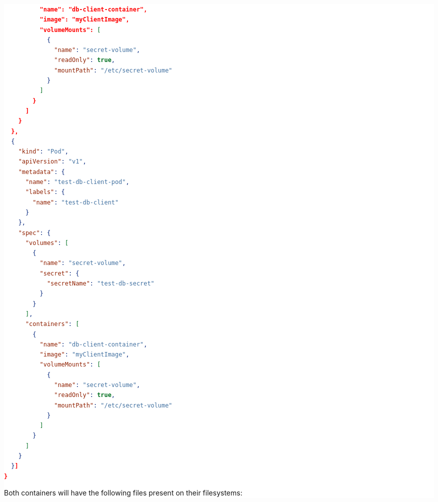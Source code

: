 ```json
          "name": "db-client-container",
          "image": "myClientImage",
          "volumeMounts": [
            {
              "name": "secret-volume",
              "readOnly": true,
              "mountPath": "/etc/secret-volume"
            }
          ]
        }
      ]
    }
  },
  {
    "kind": "Pod",
    "apiVersion": "v1",
    "metadata": {
      "name": "test-db-client-pod",
      "labels": {
        "name": "test-db-client"
      }
    },
    "spec": {
      "volumes": [
        {
          "name": "secret-volume",
          "secret": {
            "secretName": "test-db-secret"
          }
        }
      ],
      "containers": [
        {
          "name": "db-client-container",
          "image": "myClientImage",
          "volumeMounts": [
            {
              "name": "secret-volume",
              "readOnly": true,
              "mountPath": "/etc/secret-volume"
            }
          ]
        }
      ]
    }
  }]
}

```

Both containers will have the following files present on their filesystems:
